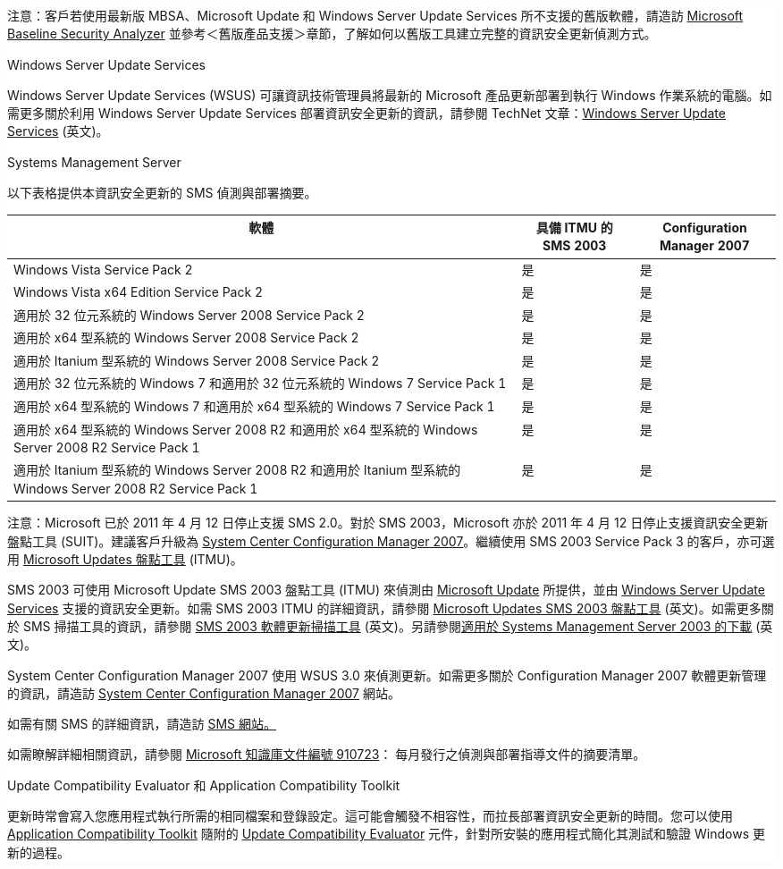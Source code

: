 注意：客戶若使用最新版 MBSA、Microsoft Update 和 Windows Server Update Services 所不支援的舊版軟體，請造訪 [Microsoft Baseline Security Analyzer](http://www.microsoft.com/technet/security/tools/mbsahome.mspx) 並參考＜舊版產品支援＞章節，了解如何以舊版工具建立完整的資訊安全更新偵測方式。
  
Windows Server Update Services
  
Windows Server Update Services (WSUS) 可讓資訊技術管理員將最新的 Microsoft 產品更新部署到執行 Windows 作業系統的電腦。如需更多關於利用 Windows Server Update Services 部署資訊安全更新的資訊，請參閱 TechNet 文章：[Windows Server Update Services](http://technet.microsoft.com/en-us/wsus/default.aspx) (英文)。
  
Systems Management Server
  
以下表格提供本資訊安全更新的 SMS 偵測與部署摘要。
  
| 軟體                                                                                                           | 具備 ITMU 的 SMS 2003 | Configuration Manager 2007 |  
|----------------------------------------------------------------------------------------------------------------|-----------------------|----------------------------|  
| Windows Vista Service Pack 2                                                                                   | 是                    | 是                         |  
| Windows Vista x64 Edition Service Pack 2                                                                       | 是                    | 是                         |  
| 適用於 32 位元系統的 Windows Server 2008 Service Pack 2                                                        | 是                    | 是                         |  
| 適用於 x64 型系統的 Windows Server 2008 Service Pack 2                                                         | 是                    | 是                         |  
| 適用於 Itanium 型系統的 Windows Server 2008 Service Pack 2                                                     | 是                    | 是                         |  
| 適用於 32 位元系統的 Windows 7 和適用於 32 位元系統的 Windows 7 Service Pack 1                                 | 是                    | 是                         |  
| 適用於 x64 型系統的 Windows 7 和適用於 x64 型系統的 Windows 7 Service Pack 1                                   | 是                    | 是                         |  
| 適用於 x64 型系統的 Windows Server 2008 R2 和適用於 x64 型系統的 Windows Server 2008 R2 Service Pack 1         | 是                    | 是                         |  
| 適用於 Itanium 型系統的 Windows Server 2008 R2 和適用於 Itanium 型系統的 Windows Server 2008 R2 Service Pack 1 | 是                    | 是                         |
  
注意：Microsoft 已於 2011 年 4 月 12 日停止支援 SMS 2.0。對於 SMS 2003，Microsoft 亦於 2011 年 4 月 12 日停止支援資訊安全更新盤點工具 (SUIT)。建議客戶升級為 [System Center Configuration Manager 2007](http://technet.microsoft.com/en-us/library/bb735860.aspx)。繼續使用 SMS 2003 Service Pack 3 的客戶，亦可選用 [Microsoft Updates 盤點工具](http://technet.microsoft.com/zh-tw/sms/bb676783.aspx) (ITMU)。
  
SMS 2003 可使用 Microsoft Update SMS 2003 盤點工具 (ITMU) 來偵測由 [Microsoft Update](http://go.microsoft.com/fwlink/?linkid=40747) 所提供，並由 [Windows Server Update Services](http://go.microsoft.com/fwlink/?linkid=50120) 支援的資訊安全更新。如需 SMS 2003 ITMU 的詳細資訊，請參閱 [Microsoft Updates SMS 2003 盤點工具](http://technet.microsoft.com/zh-tw/sms/bb676783.aspx) (英文)。如需更多關於 SMS 掃描工具的資訊，請參閱 [SMS 2003 軟體更新掃描工具](http://technet.microsoft.com/en-us/sms/bb676786.aspx) (英文)。另請參閱[適用於 Systems Management Server 2003 的下載](http://technet.microsoft.com/en-us/sms/bb676766.aspx) (英文)。
  
System Center Configuration Manager 2007 使用 WSUS 3.0 來偵測更新。如需更多關於 Configuration Manager 2007 軟體更新管理的資訊，請造訪 [System Center Configuration Manager 2007](http://technet.microsoft.com/en-us/library/bb735860.aspx) 網站。
  
如需有關 SMS 的詳細資訊，請造訪 [SMS 網站。](http://go.microsoft.com/fwlink/?linkid=21158)
  
如需瞭解詳細相關資訊，請參閱 [Microsoft 知識庫文件編號 910723](http://support.microsoft.com/kb/910723)： 每月發行之偵測與部署指導文件的摘要清單。
  
Update Compatibility Evaluator 和 Application Compatibility Toolkit
  
更新時常會寫入您應用程式執行所需的相同檔案和登錄設定。這可能會觸發不相容性，而拉長部署資訊安全更新的時間。您可以使用 [Application Compatibility Toolkit](http://www.microsoft.com/downloads/details.aspx?familyid=24da89e9-b581-47b0-b45e-492dd6da2971&displaylang=en) 隨附的 [Update Compatibility Evaluator](http://technet2.microsoft.com/windowsvista/en/library/4279e239-37a4-44aa-aec5-4e70fe39f9de1033.mspx?mfr=true) 元件，針對所安裝的應用程式簡化其測試和驗證 Windows 更新的過程。
  